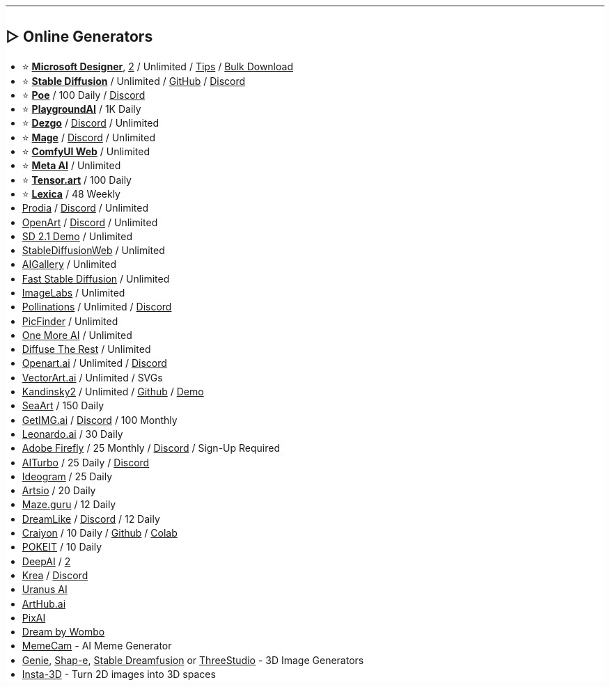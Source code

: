 ***

## ▷ Online Generators

* ⭐ **[Microsoft Designer](https://designer.microsoft.com/image-creator)**, [2](https://www.bing.com/images/create) / Unlimited / [Tips](https://rentry.co/bingimagecreatortips) / [Bulk Download](https://github.com/Richard-Weiss/Bing-Creator-Image-Downloader)
* ⭐ **[Stable Diffusion](https://huggingface.co/spaces/stabilityai/stable-diffusion)** / Unlimited / [GitHub](https://github.com/Stability-AI/stablediffusion) / [Discord](https://discord.com/invite/stablediffusion)
* ⭐ **[Poe](https://poe.com/)** / 100 Daily / [Discord](https://discord.com/invite/joinpoe)
* ⭐ **[PlaygroundAI](https://playgroundai.com/)** / 1K Daily
* ⭐ **[Dezgo](https://dezgo.com/)** / [Discord](https://discord.com/invite/RQrGpUhPhx) / Unlimited
* ⭐ **[Mage](https://www.mage.space/)** / [Discord](https://discord.com/invite/GT9bPgxyFP) / Unlimited
* ⭐ **[ComfyUI Web](https://comfyuiweb.com/)** / Unlimited
* ⭐ **[Meta AI](https://imagine.meta.com/)** / Unlimited
* ⭐ **[Tensor.art](https://tensor.art/)** / 100 Daily
* ⭐ **[Lexica](https://lexica.art/)** / 48 Weekly
* [Prodia](https://app.prodia.com/) / [Discord](https://discord.com/invite/495hz6vrFN) / Unlimited
* [OpenArt](https://openart.ai/home) / [Discord](https://discord.com/invite/yTMNvk5z97) / Unlimited
* [SD 2.1 Demo](https://huggingface.co/spaces/stabilityai/stable-diffusion) / Unlimited
* [StableDiffusionWeb](https://stablediffusionweb.com/) / Unlimited
* [AIGallery](https://aigallery.app/) / Unlimited
* [Fast Stable Diffusion](https://huggingface.co/spaces/prodia/fast-stable-diffusion) / Unlimited
* [ImageLabs](https://editor.imagelabs.net/) / Unlimited
* [Pollinations](https://pollinations.ai/) / Unlimited / [Discord](https://discord.com/invite/8HqSRhJVxn)
* [PicFinder](https://picfinder.ai/) / Unlimited 
* [One More AI](https://onemoreai.flutterflow.app/) / Unlimited 
* [Diffuse The Rest](https://huggingface.co/spaces/huggingface-projects/diffuse-the-rest) / Unlimited
* [Openart.ai](https://openart.ai/discovery) / Unlimited / [Discord](https://discord.com/invite/yTMNvk5z97)
* [VectorArt.ai](https://vectorart.ai/) / Unlimited / SVGs
* [Kandinsky2](https://fusionbrain.ai/diffusion) / Unlimited / [Github](https://github.com/ai-forever/ru-dalle) / [Demo](https://rudalle.ru/kandinsky2)
* [SeaArt](https://www.seaart.ai/) / 150 Daily
* [GetIMG.ai](https://getimg.ai/) / [Discord](https://discord.com/invite/5KsUXSzVwS) / 100 Monthly
* [Leonardo.ai](https://app.leonardo.ai/) / 30 Daily
* [Adobe Firefly](https://firefly.adobe.com/) / 25 Monthly / [Discord](https://discord.com/invite/dJnsV5s8PZ) / Sign-Up Required
* [AITurbo](https://app.aitubo.ai/) / 25 Daily / [Discord](https://discord.gg/qTu6YsRn7F)
* [Ideogram](https://ideogram.ai/) / 25 Daily
* [Artsio](https://artsio.xyz/) / 20 Daily
* [Maze.guru](https://maze.guru/gallery) / 12 Daily
* [DreamLike](https://dreamlike.art) / [Discord](https://discord.com/invite/QyGR2FxsKU) / 12 Daily
* [Craiyon](https://www.craiyon.com/) / 10 Daily / [Github](https://github.com/borisdayma/dalle-mini) / [Colab](https://colab.research.google.com/github/borisdayma/dalle-mini/blob/main/tools/inference/inference_pipeline.ipynb)
* [POKEIT](https://pokeit.ai/) / 10 Daily
* [DeepAI](https://deepai.org/machine-learning-model/stable-diffusion) / [2](https://deepai.org/machine-learning-model/text2img)
* [Krea](https://search.krea.ai/) / [Discord](https://discord.gg/rJurUAR8Kz)
* [Uranus AI](https://uranus.ai/)
* [ArtHub.ai](https://arthub.ai/)
* [PixAI](https://pixai.art/)
* [Dream by Wombo](https://dream.ai/)
* [MemeCam](https://www.memecam.io/) - AI Meme Generator
* [Genie](https://lumalabs.ai/genie), [Shap-e](https://github.com/openai/shap-e), [Stable Dreamfusion](https://github.com/ashawkey/stable-dreamfusion) or [ThreeStudio](https://github.com/threestudio-project/threestudio) - 3D Image Generators
* [Insta-3D](https://huggingface.co/spaces/ilumine-AI/Insta-3D) - Turn 2D images into 3D spaces